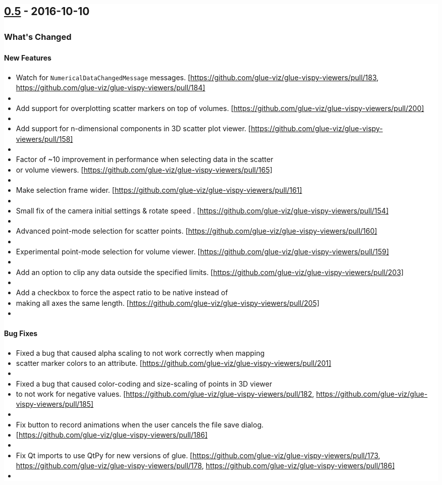 ## [0.5](https://github.com/glue-viz/glue-vispy-viewers/compare/v0.4...v0.5) - 2016-10-10

### What's Changed

#### New Features

- Watch for `NumericalDataChangedMessage` messages. [https://github.com/glue-viz/glue-vispy-viewers/pull/183, https://github.com/glue-viz/glue-vispy-viewers/pull/184]
- 
- Add support for overplotting scatter markers on top of volumes. [https://github.com/glue-viz/glue-vispy-viewers/pull/200]
- 
- Add support for n-dimensional components in 3D scatter plot viewer. [https://github.com/glue-viz/glue-vispy-viewers/pull/158]
- 
- Factor of ~10 improvement in performance when selecting data in the scatter
- or volume viewers. [https://github.com/glue-viz/glue-vispy-viewers/pull/165]
- 
- Make selection frame wider. [https://github.com/glue-viz/glue-vispy-viewers/pull/161]
- 
- Small fix of the camera initial settings & rotate speed . [https://github.com/glue-viz/glue-vispy-viewers/pull/154]
- 
- Advanced point-mode selection for scatter points. [https://github.com/glue-viz/glue-vispy-viewers/pull/160]
- 
- Experimental point-mode selection for volume viewer. [https://github.com/glue-viz/glue-vispy-viewers/pull/159]
- 
- Add an option to clip any data outside the specified limits. [https://github.com/glue-viz/glue-vispy-viewers/pull/203]
- 
- Add a checkbox to force the aspect ratio to be native instead of
- making all axes the same length. [https://github.com/glue-viz/glue-vispy-viewers/pull/205]
- 

#### Bug Fixes

- Fixed a bug that caused alpha scaling to not work correctly when mapping
- scatter marker colors to an attribute. [https://github.com/glue-viz/glue-vispy-viewers/pull/201]
- 
- Fixed a bug that caused color-coding and size-scaling of points in 3D viewer
- to not work for negative values. [https://github.com/glue-viz/glue-vispy-viewers/pull/182, https://github.com/glue-viz/glue-vispy-viewers/pull/185]
- 
- Fix button to record animations when the user cancels the file save dialog.
- [https://github.com/glue-viz/glue-vispy-viewers/pull/186]
- 
- Fix Qt imports to use QtPy for new versions of glue. [https://github.com/glue-viz/glue-vispy-viewers/pull/173, https://github.com/glue-viz/glue-vispy-viewers/pull/178, https://github.com/glue-viz/glue-vispy-viewers/pull/186]
- 
